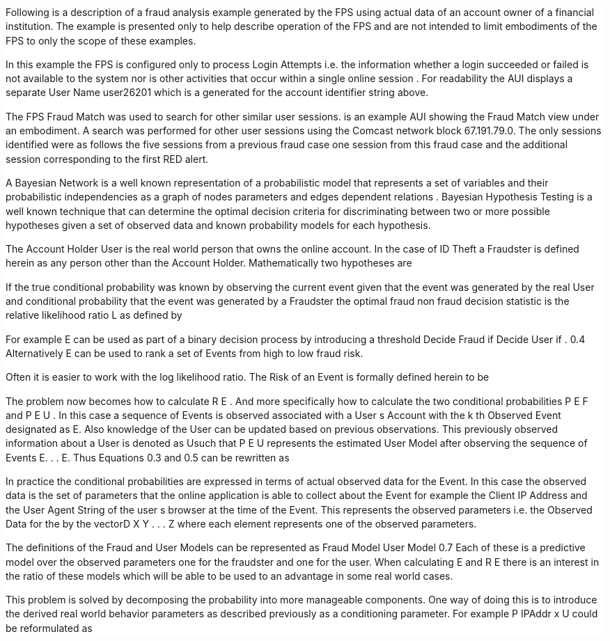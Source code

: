 Following is a description of a fraud analysis example generated by the FPS using actual data of an account owner of a financial institution. The example is presented only to help describe operation of the FPS and are not intended to limit embodiments of the FPS to only the scope of these examples.

In this example the FPS is configured only to process Login Attempts i.e. the information whether a login succeeded or failed is not available to the system nor is other activities that occur within a single online session . For readability the AUI displays a separate User Name user26201 which is a generated for the account identifier string above.

The FPS Fraud Match was used to search for other similar user sessions. is an example AUI showing the Fraud Match view under an embodiment. A search was performed for other user sessions using the Comcast network block 67.191.79.0. The only sessions identified were as follows the five sessions from a previous fraud case one session from this fraud case and the additional session corresponding to the first RED alert.

A Bayesian Network is a well known representation of a probabilistic model that represents a set of variables and their probabilistic independencies as a graph of nodes parameters and edges dependent relations . Bayesian Hypothesis Testing is a well known technique that can determine the optimal decision criteria for discriminating between two or more possible hypotheses given a set of observed data and known probability models for each hypothesis.

The Account Holder User is the real world person that owns the online account. In the case of ID Theft a Fraudster is defined herein as any person other than the Account Holder. Mathematically two hypotheses are 

If the true conditional probability was known by observing the current event given that the event was generated by the real User and conditional probability that the event was generated by a Fraudster the optimal fraud non fraud decision statistic is the relative likelihood ratio L as defined by

For example E can be used as part of a binary decision process by introducing a threshold Decide Fraud if Decide User if . 0.4 Alternatively E can be used to rank a set of Events from high to low fraud risk.

Often it is easier to work with the log likelihood ratio. The Risk of an Event is formally defined herein to be 

The problem now becomes how to calculate R E . And more specifically how to calculate the two conditional probabilities P E F and P E U . In this case a sequence of Events is observed associated with a User s Account with the k th Observed Event designated as E. Also knowledge of the User can be updated based on previous observations. This previously observed information about a User is denoted as Usuch that P E U represents the estimated User Model after observing the sequence of Events E. . . E. Thus Equations 0.3 and 0.5 can be rewritten as 

In practice the conditional probabilities are expressed in terms of actual observed data for the Event. In this case the observed data is the set of parameters that the online application is able to collect about the Event for example the Client IP Address and the User Agent String of the user s browser at the time of the Event. This represents the observed parameters i.e. the Observed Data for the by the vectorD X Y . . . Z where each element represents one of the observed parameters.

The definitions of the Fraud and User Models can be represented as Fraud Model User Model 0.7 Each of these is a predictive model over the observed parameters one for the fraudster and one for the user. When calculating E and R E there is an interest in the ratio of these models which will be able to be used to an advantage in some real world cases.

This problem is solved by decomposing the probability into more manageable components. One way of doing this is to introduce the derived real world behavior parameters as described previously as a conditioning parameter. For example P IPAddr x U could be reformulated as 

